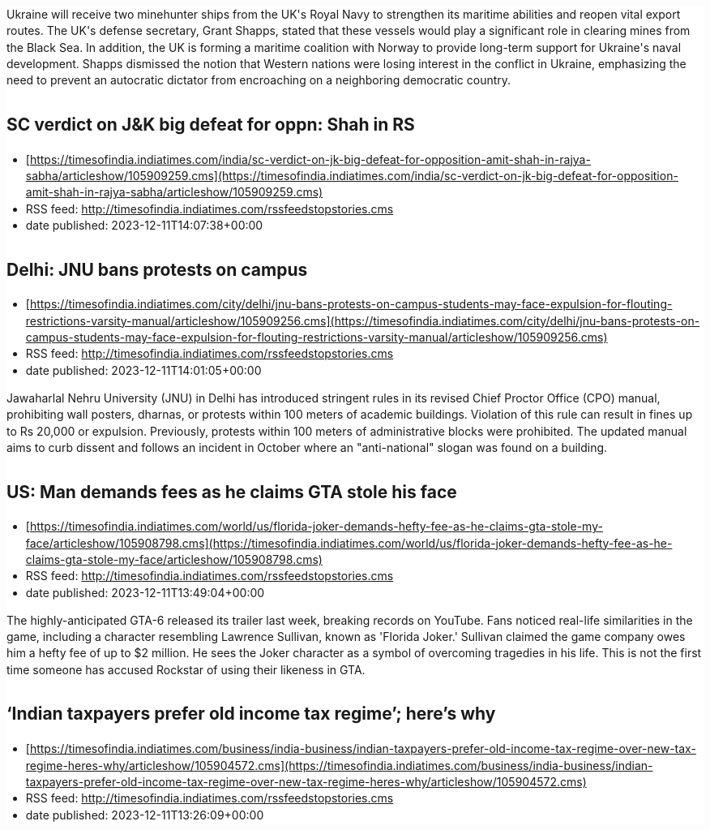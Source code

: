 Ukraine will receive two minehunter ships from the UK's Royal Navy to strengthen its maritime abilities and reopen vital export routes. The UK's defense secretary, Grant Shapps, stated that these vessels would play a significant role in clearing mines from the Black Sea. In addition, the UK is forming a maritime coalition with Norway to provide long-term support for Ukraine's naval development. Shapps dismissed the notion that Western nations were losing interest in the conflict in Ukraine, emphasizing the need to prevent an autocratic dictator from encroaching on a neighboring democratic country.

## SC verdict on J&K big defeat for oppn: Shah in RS
 - [https://timesofindia.indiatimes.com/india/sc-verdict-on-jk-big-defeat-for-opposition-amit-shah-in-rajya-sabha/articleshow/105909259.cms](https://timesofindia.indiatimes.com/india/sc-verdict-on-jk-big-defeat-for-opposition-amit-shah-in-rajya-sabha/articleshow/105909259.cms)
 - RSS feed: http://timesofindia.indiatimes.com/rssfeedstopstories.cms
 - date published: 2023-12-11T14:07:38+00:00



## Delhi: JNU bans protests on campus
 - [https://timesofindia.indiatimes.com/city/delhi/jnu-bans-protests-on-campus-students-may-face-expulsion-for-flouting-restrictions-varsity-manual/articleshow/105909256.cms](https://timesofindia.indiatimes.com/city/delhi/jnu-bans-protests-on-campus-students-may-face-expulsion-for-flouting-restrictions-varsity-manual/articleshow/105909256.cms)
 - RSS feed: http://timesofindia.indiatimes.com/rssfeedstopstories.cms
 - date published: 2023-12-11T14:01:05+00:00

Jawaharlal Nehru University (JNU) in Delhi has introduced stringent rules in its revised Chief Proctor Office (CPO) manual, prohibiting wall posters, dharnas, or protests within 100 meters of academic buildings. Violation of this rule can result in fines up to Rs 20,000 or expulsion. Previously, protests within 100 meters of administrative blocks were prohibited. The updated manual aims to curb dissent and follows an incident in October where an "anti-national" slogan was found on a building.

## US: Man demands fees as he claims GTA stole his face
 - [https://timesofindia.indiatimes.com/world/us/florida-joker-demands-hefty-fee-as-he-claims-gta-stole-my-face/articleshow/105908798.cms](https://timesofindia.indiatimes.com/world/us/florida-joker-demands-hefty-fee-as-he-claims-gta-stole-my-face/articleshow/105908798.cms)
 - RSS feed: http://timesofindia.indiatimes.com/rssfeedstopstories.cms
 - date published: 2023-12-11T13:49:04+00:00

The highly-anticipated GTA-6 released its trailer last week, breaking records on YouTube. Fans noticed real-life similarities in the game, including a character resembling Lawrence Sullivan, known as 'Florida Joker.' Sullivan claimed the game company owes him a hefty fee of up to $2 million. He sees the Joker character as a symbol of overcoming tragedies in his life. This is not the first time someone has accused Rockstar of using their likeness in GTA.

## ‘Indian taxpayers prefer old income tax regime’; here’s why
 - [https://timesofindia.indiatimes.com/business/india-business/indian-taxpayers-prefer-old-income-tax-regime-over-new-tax-regime-heres-why/articleshow/105904572.cms](https://timesofindia.indiatimes.com/business/india-business/indian-taxpayers-prefer-old-income-tax-regime-over-new-tax-regime-heres-why/articleshow/105904572.cms)
 - RSS feed: http://timesofindia.indiatimes.com/rssfeedstopstories.cms
 - date published: 2023-12-11T13:26:09+00:00
